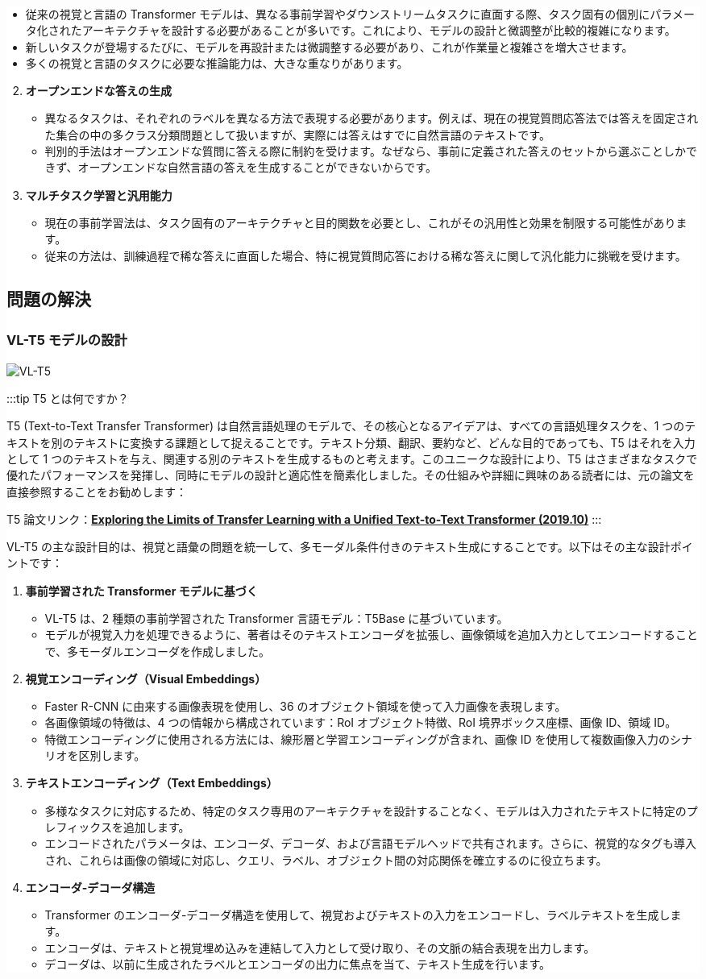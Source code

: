    - 従来の視覚と言語の Transformer モデルは、異なる事前学習やダウンストリームタスクに直面する際、タスク固有の個別にパラメータ化されたアーキテクチャを設計する必要があることが多いです。これにより、モデルの設計と微調整が比較的複雑になります。
   - 新しいタスクが登場するたびに、モデルを再設計または微調整する必要があり、これが作業量と複雑さを増大させます。
   - 多くの視覚と言語のタスクに必要な推論能力は、大きな重なりがあります。

2. **オープンエンドな答えの生成**

   - 異なるタスクは、それぞれのラベルを異なる方法で表現する必要があります。例えば、現在の視覚質問応答法では答えを固定された集合の中の多クラス分類問題として扱いますが、実際には答えはすでに自然言語のテキストです。
   - 判別的手法はオープンエンドな質問に答える際に制約を受けます。なぜなら、事前に定義された答えのセットから選ぶことしかできず、オープンエンドな自然言語の答えを生成することができないからです。

3. **マルチタスク学習と汎用能力**
   - 現在の事前学習法は、タスク固有のアーキテクチャと目的関数を必要とし、これがその汎用性と効果を制限する可能性があります。
   - 従来の方法は、訓練過程で稀な答えに直面した場合、特に視覚質問応答における稀な答えに関して汎化能力に挑戦を受けます。

## 問題の解決

### VL-T5 モデルの設計

![VL-T5](./img/vlt5_2.jpg)

:::tip
T5 とは何ですか？

T5 (Text-to-Text Transfer Transformer) は自然言語処理のモデルで、その核心となるアイデアは、すべての言語処理タスクを、1 つのテキストを別のテキストに変換する課題として捉えることです。テキスト分類、翻訳、要約など、どんな目的であっても、T5 はそれを入力として 1 つのテキストを与え、関連する別のテキストを生成するものと考えます。このユニークな設計により、T5 はさまざまなタスクで優れたパフォーマンスを発揮し、同時にモデルの設計と適応性を簡素化しました。その仕組みや詳細に興味のある読者には、元の論文を直接参照することをお勧めします：

T5 論文リンク：**[Exploring the Limits of Transfer Learning with a Unified Text-to-Text Transformer (2019.10)](https://arxiv.org/abs/1910.10683)**
:::

VL-T5 の主な設計目的は、視覚と語彙の問題を統一して、多モーダル条件付きのテキスト生成にすることです。以下はその主な設計ポイントです：

1. **事前学習された Transformer モデルに基づく**

   - VL-T5 は、2 種類の事前学習された Transformer 言語モデル：T5Base に基づいています。
   - モデルが視覚入力を処理できるように、著者はそのテキストエンコーダを拡張し、画像領域を追加入力としてエンコードすることで、多モーダルエンコーダを作成しました。

2. **視覚エンコーディング（Visual Embeddings）**

   - Faster R-CNN に由来する画像表現を使用し、36 のオブジェクト領域を使って入力画像を表現します。
   - 各画像領域の特徴は、4 つの情報から構成されています：RoI オブジェクト特徴、RoI 境界ボックス座標、画像 ID、領域 ID。
   - 特徴エンコーディングに使用される方法には、線形層と学習エンコーディングが含まれ、画像 ID を使用して複数画像入力のシナリオを区別します。

3. **テキストエンコーディング（Text Embeddings）**

   - 多様なタスクに対応するため、特定のタスク専用のアーキテクチャを設計することなく、モデルは入力されたテキストに特定のプレフィックスを追加します。
   - エンコードされたパラメータは、エンコーダ、デコーダ、および言語モデルヘッドで共有されます。さらに、視覚的なタグも導入され、これらは画像の領域に対応し、クエリ、ラベル、オブジェクト間の対応関係を確立するのに役立ちます。

4. **エンコーダ-デコーダ構造**

   - Transformer のエンコーダ-デコーダ構造を使用して、視覚およびテキストの入力をエンコードし、ラベルテキストを生成します。
   - エンコーダは、テキストと視覚埋め込みを連結して入力として受け取り、その文脈の結合表現を出力します。
   - デコーダは、以前に生成されたラベルとエンコーダの出力に焦点を当て、テキスト生成を行います。
